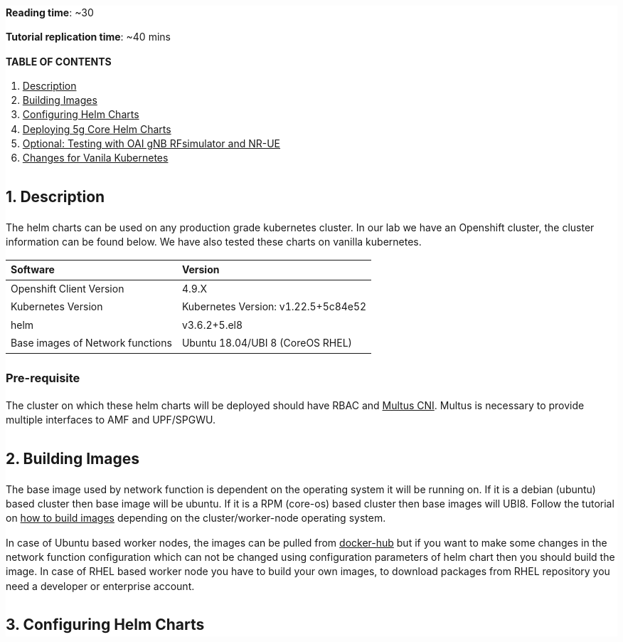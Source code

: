 **Reading time**: ~30

**Tutorial replication time**: ~40 mins


**TABLE OF CONTENTS**

1.  [Description](#1-description)
2.  [Building Images](#2-building-images)
3.  [Configuring Helm Charts](#3-configuring-helm-charts)
4.  [Deploying 5g Core Helm Charts](#4-deploying-helm-charts)
5.  [Optional: Testing with OAI gNB RFsimulator and NR-UE](#5-testing-with-oai-gnb-rfsimulator-and-nr-ue)
6.  [Changes for Vanila Kubernetes](#6-changes-for-vanila-kubernetes)


## 1. Description

The helm charts can be used on any production grade kubernetes cluster. In our lab we have an Openshift cluster, the cluster information can be found below. We have also tested these charts on vanilla kubernetes.


| Software                        | Version                             |
|:--------------------------------|:----------------------------------- |
| Openshift Client Version        | 4.9.X                               |
| Kubernetes Version              | Kubernetes Version: v1.22.5+5c84e52 |
| helm                            | v3.6.2+5.el8                        |
| Base images of Network functions| Ubuntu 18.04/UBI 8 (CoreOS RHEL)    |


### Pre-requisite

The cluster on which these helm charts will be deployed should have RBAC and [Multus CNI](https://github.com/k8snetworkplumbingwg/multus-cni). Multus is necessary to provide multiple interfaces to AMF and UPF/SPGWU.

## 2. Building Images

The base image used by network function is dependent on the operating system it will be running on. If it is a debian (ubuntu) based cluster then base image will be ubuntu. If it is a RPM (core-os) based cluster then base images will UBI8. Follow the tutorial on [how to build images](./BUILD_IMAGES.md) depending on the cluster/worker-node operating system.

In case of Ubuntu based worker nodes, the images can be pulled from [docker-hub](./RETRIEVE_OFFICIAL_IMAGES.md) but if you want to make some changes in the network function configuration which can not be changed using configuration parameters of helm chart then you should build the image. In case of RHEL based worker node you have to build your own images, to download packages from RHEL repository you need a developer or enterprise account.

## 3. Configuring Helm Charts
